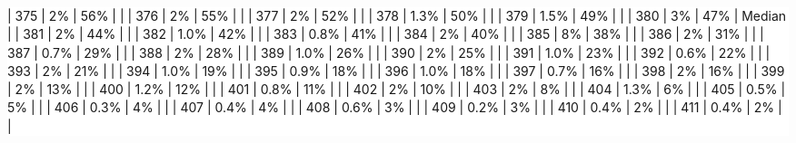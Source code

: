 | 375 | 2% | 56% |  |
| 376 | 2% | 55% |  |
| 377 | 2% | 52% |  |
| 378 | 1.3% | 50% |  |
| 379 | 1.5% | 49% |  |
| 380 | 3% | 47% | Median |
| 381 | 2% | 44% |  |
| 382 | 1.0% | 42% |  |
| 383 | 0.8% | 41% |  |
| 384 | 2% | 40% |  |
| 385 | 8% | 38% |  |
| 386 | 2% | 31% |  |
| 387 | 0.7% | 29% |  |
| 388 | 2% | 28% |  |
| 389 | 1.0% | 26% |  |
| 390 | 2% | 25% |  |
| 391 | 1.0% | 23% |  |
| 392 | 0.6% | 22% |  |
| 393 | 2% | 21% |  |
| 394 | 1.0% | 19% |  |
| 395 | 0.9% | 18% |  |
| 396 | 1.0% | 18% |  |
| 397 | 0.7% | 16% |  |
| 398 | 2% | 16% |  |
| 399 | 2% | 13% |  |
| 400 | 1.2% | 12% |  |
| 401 | 0.8% | 11% |  |
| 402 | 2% | 10% |  |
| 403 | 2% | 8% |  |
| 404 | 1.3% | 6% |  |
| 405 | 0.5% | 5% |  |
| 406 | 0.3% | 4% |  |
| 407 | 0.4% | 4% |  |
| 408 | 0.6% | 3% |  |
| 409 | 0.2% | 3% |  |
| 410 | 0.4% | 2% |  |
| 411 | 0.4% | 2% |  |